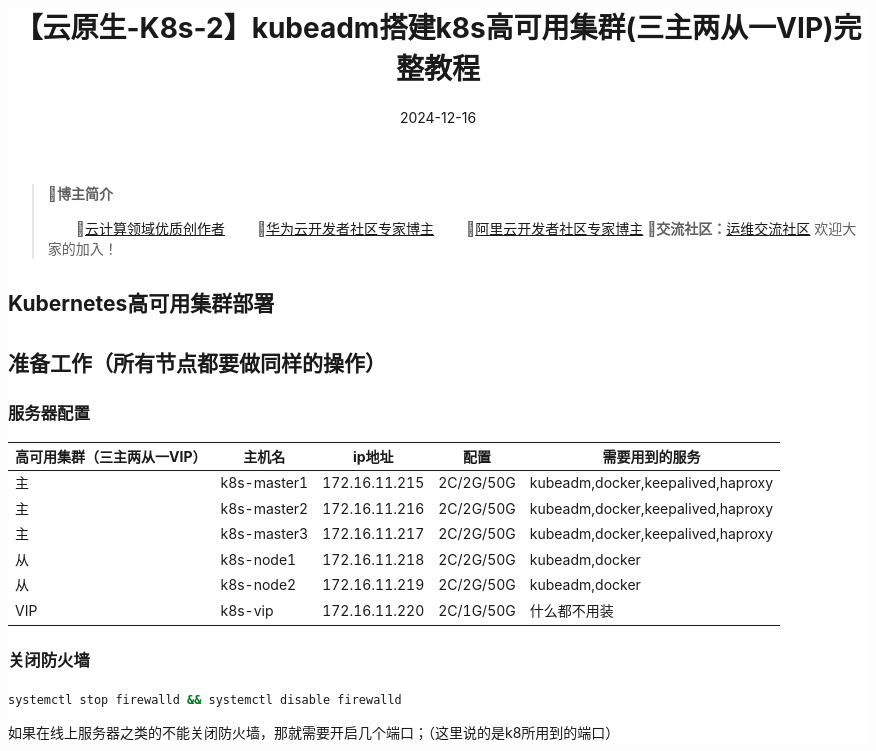 ﻿---
title: 【云原生-K8s-2】kubeadm搭建k8s高可用集群(三主两从一VIP)完整教程
icon: circle-info
order: 1
category:
  - Linux
  - kubernetes
  - Docker
tag:
  - Linux
  - kubernetes
  - Docker
  - 运维
pageview: false
date: 2024-12-16
comment: false
breadcrumb: false
---

>🍁**博主简介**
>
>&emsp;&emsp;🏅[云计算领域优质创作者](https://blog.csdn.net/liu_chen_yang?type=blog)
>&emsp;&emsp;🏅[华为云开发者社区专家博主](https://bbs.huaweicloud.com/community/myblog)
>&emsp;&emsp;🏅[阿里云开发者社区专家博主](https://developer.aliyun.com/my?spm=a2c6h.13148508.setting.3.21fc4f0eCmz1v3#/article?_k=zooqoz)
>💊**交流社区：**[运维交流社区](https://bbs.csdn.net/forums/lcy) 欢迎大家的加入！
>


## Kubernetes高可用集群部署
## 准备工作（所有节点都要做同样的操作）

### 服务器配置
|高可用集群（三主两从一VIP）	|主机名  |ip地址 |配置|需要用到的服务
|--|--|--|--|--|
| 主 | k8s-master1 |172.16.11.215|2C/2G/50G|kubeadm,docker,keepalived,haproxy |
|主  |  k8s-master2|172.16.11.216|2C/2G/50G|kubeadm,docker,keepalived,haproxy |
| 主 | k8s-master3 |172.16.11.217|2C/2G/50G|kubeadm,docker,keepalived,haproxy |
| 从 | k8s-node1 |172.16.11.218|2C/2G/50G|kubeadm,docker
|从  | k8s-node2 |172.16.11.219|2C/2G/50G|kubeadm,docker
|VIP  |k8s-vip  |172.16.11.220|2C/1G/50G|什么都不用装

### 关闭防火墙

```bash
systemctl stop firewalld && systemctl disable firewalld
```
如果在线上服务器之类的不能关闭防火墙，那就需要开启几个端口；（这里说的是k8所用到的端口）
